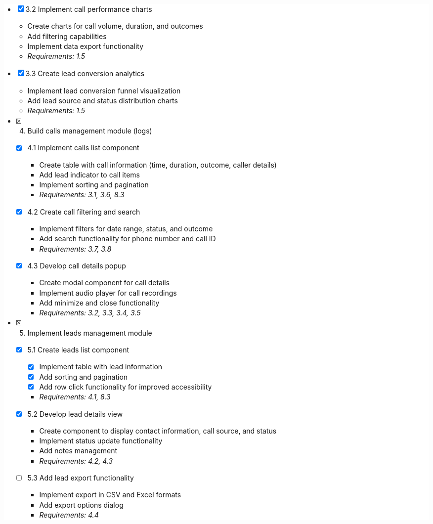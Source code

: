   - [x] 3.2 Implement call performance charts
    - Create charts for call volume, duration, and outcomes
    - Add filtering capabilities
    - Implement data export functionality
    - _Requirements: 1.5_

  - [x] 3.3 Create lead conversion analytics



    - Implement lead conversion funnel visualization
    - Add lead source and status distribution charts
    - _Requirements: 1.5_

- [x] 4. Build calls management module (logs)
  - [x] 4.1 Implement calls list component
    - Create table with call information (time, duration, outcome, caller details)
    - Add lead indicator to call items
    - Implement sorting and pagination
    - _Requirements: 3.1, 3.6, 8.3_

  - [x] 4.2 Create call filtering and search
    - Implement filters for date range, status, and outcome
    - Add search functionality for phone number and call ID
    - _Requirements: 3.7, 3.8_

  - [x] 4.3 Develop call details popup


    - Create modal component for call details
    - Implement audio player for call recordings
    - Add minimize and close functionality
    - _Requirements: 3.2, 3.3, 3.4, 3.5_

- [x] 5. Implement leads management module




  - [x] 5.1 Create leads list component
    - [x] Implement table with lead information
    - [x] Add sorting and pagination
    - [x] Add row click functionality for improved accessibility
    - _Requirements: 4.1, 8.3_



  - [x] 5.2 Develop lead details view
    - Create component to display contact information, call source, and status
    - Implement status update functionality
    - Add notes management
    - _Requirements: 4.2, 4.3_

  - [ ] 5.3 Add lead export functionality





    - Implement export in CSV and Excel formats
    - Add export options dialog
    - _Requirements: 4.4_

